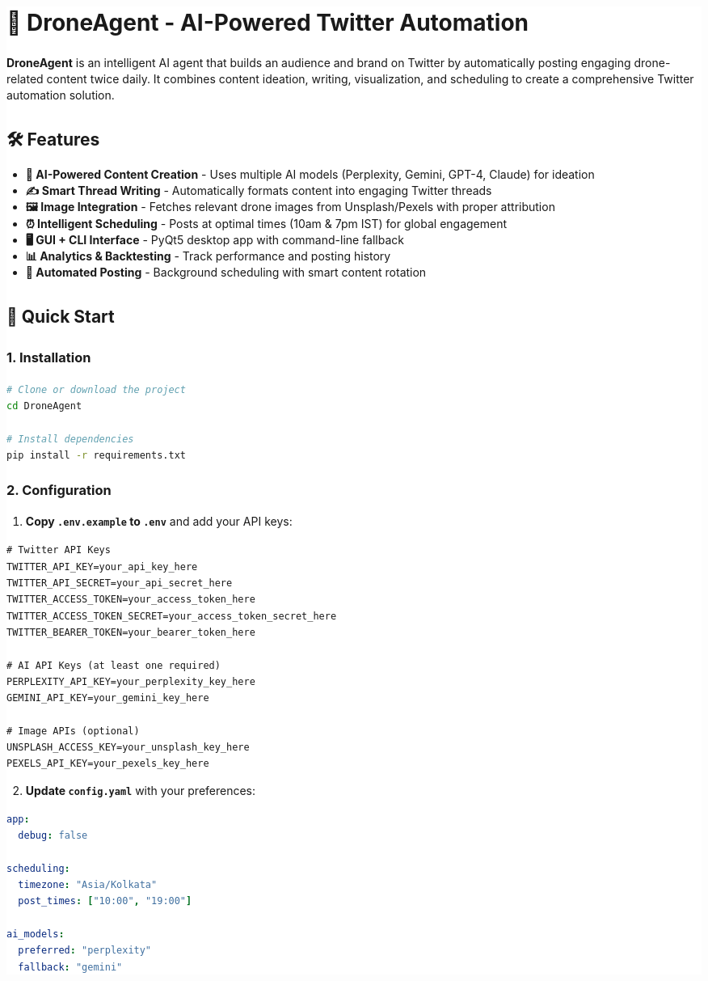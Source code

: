 # 🚁 DroneAgent - AI-Powered Twitter Automation

**DroneAgent** is an intelligent AI agent that builds an audience and brand on Twitter by automatically posting engaging drone-related content twice daily. It combines content ideation, writing, visualization, and scheduling to create a comprehensive Twitter automation solution.

## 🛠 Features

- **🧠 AI-Powered Content Creation** - Uses multiple AI models (Perplexity, Gemini, GPT-4, Claude) for ideation
- **✍️ Smart Thread Writing** - Automatically formats content into engaging Twitter threads
- **🖼️ Image Integration** - Fetches relevant drone images from Unsplash/Pexels with proper attribution
- **⏰ Intelligent Scheduling** - Posts at optimal times (10am & 7pm IST) for global engagement
- **🖥️ GUI + CLI Interface** - PyQt5 desktop app with command-line fallback
- **📊 Analytics & Backtesting** - Track performance and posting history
- **🔄 Automated Posting** - Background scheduling with smart content rotation

## 🚀 Quick Start

### 1. Installation

```bash
# Clone or download the project
cd DroneAgent

# Install dependencies
pip install -r requirements.txt
```

### 2. Configuration

1. **Copy `.env.example` to `.env`** and add your API keys:
```env
# Twitter API Keys
TWITTER_API_KEY=your_api_key_here
TWITTER_API_SECRET=your_api_secret_here
TWITTER_ACCESS_TOKEN=your_access_token_here
TWITTER_ACCESS_TOKEN_SECRET=your_access_token_secret_here
TWITTER_BEARER_TOKEN=your_bearer_token_here

# AI API Keys (at least one required)
PERPLEXITY_API_KEY=your_perplexity_key_here
GEMINI_API_KEY=your_gemini_key_here

# Image APIs (optional)
UNSPLASH_ACCESS_KEY=your_unsplash_key_here
PEXELS_API_KEY=your_pexels_key_here
```

2. **Update `config.yaml`** with your preferences:
```yaml
app:
  debug: false

scheduling:
  timezone: "Asia/Kolkata"
  post_times: ["10:00", "19:00"]

ai_models:
  preferred: "perplexity"
  fallback: "gemini"

```